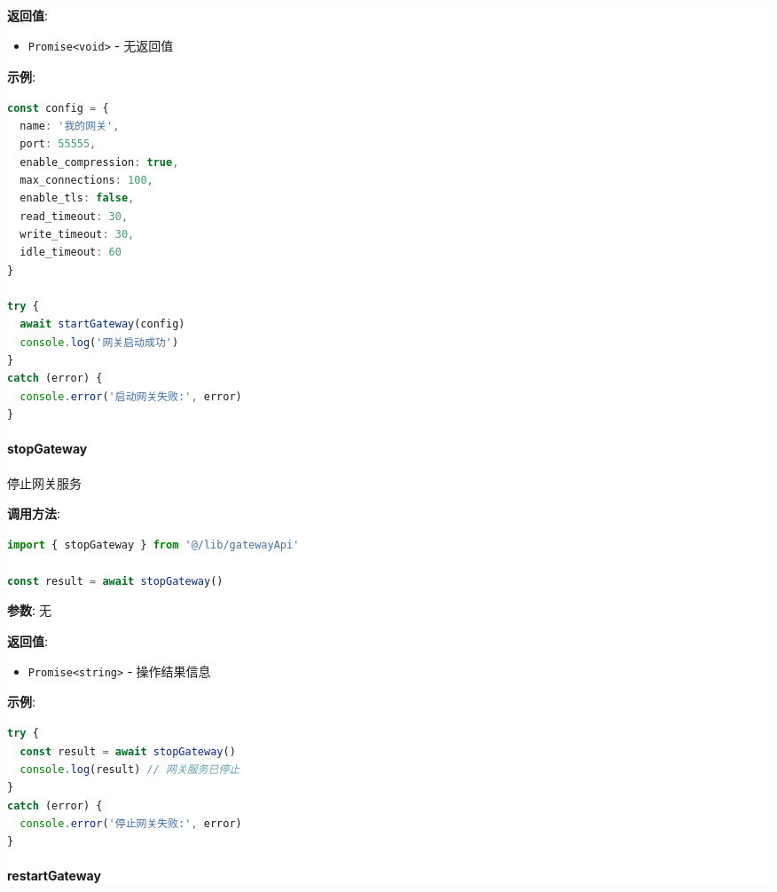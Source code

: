 **返回值**:

- `Promise<void>` - 无返回值

**示例**:

```typescript
const config = {
  name: '我的网关',
  port: 55555,
  enable_compression: true,
  max_connections: 100,
  enable_tls: false,
  read_timeout: 30,
  write_timeout: 30,
  idle_timeout: 60
}

try {
  await startGateway(config)
  console.log('网关启动成功')
}
catch (error) {
  console.error('启动网关失败:', error)
}
```

#### stopGateway

停止网关服务

**调用方法**:

```typescript
import { stopGateway } from '@/lib/gatewayApi'

const result = await stopGateway()
```

**参数**: 无

**返回值**:

- `Promise<string>` - 操作结果信息

**示例**:

```typescript
try {
  const result = await stopGateway()
  console.log(result) // 网关服务已停止
}
catch (error) {
  console.error('停止网关失败:', error)
}
```

#### restartGateway
